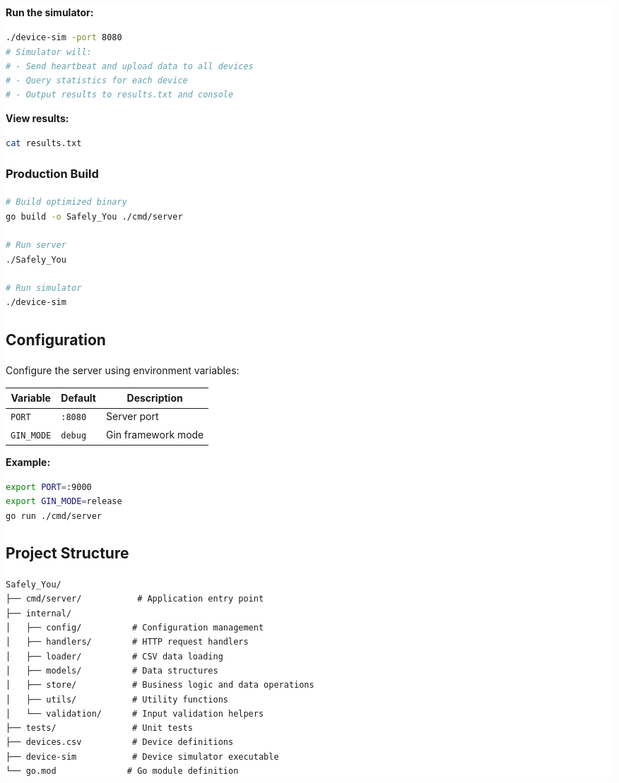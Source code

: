 **Run the simulator:**
```bash
./device-sim -port 8080
# Simulator will:
# - Send heartbeat and upload data to all devices
# - Query statistics for each device
# - Output results to results.txt and console
```

**View results:**
```bash
cat results.txt
```

### Production Build

```bash
# Build optimized binary
go build -o Safely_You ./cmd/server

# Run server
./Safely_You

# Run simulator
./device-sim
```

## Configuration

Configure the server using environment variables:

| Variable | Default | Description |
|----------|---------|-------------|
| `PORT` | `:8080` | Server port |
| `GIN_MODE` | `debug` | Gin framework mode |

**Example:**
```bash
export PORT=:9000
export GIN_MODE=release
go run ./cmd/server
```

## Project Structure

```
Safely_You/
├── cmd/server/           # Application entry point
├── internal/
│   ├── config/          # Configuration management
│   ├── handlers/        # HTTP request handlers
│   ├── loader/          # CSV data loading
│   ├── models/          # Data structures
│   ├── store/           # Business logic and data operations
│   ├── utils/           # Utility functions
│   └── validation/      # Input validation helpers
├── tests/               # Unit tests
├── devices.csv          # Device definitions
├── device-sim           # Device simulator executable
└── go.mod              # Go module definition
```
